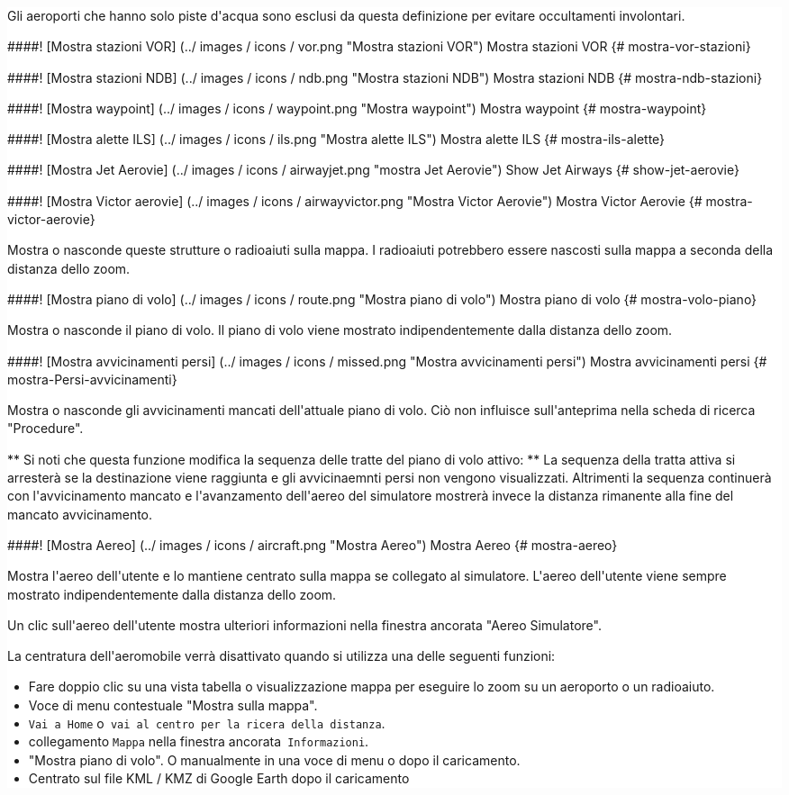 Gli aeroporti che hanno solo piste d'acqua sono esclusi da questa definizione per evitare occultamenti involontari.

####! [Mostra stazioni VOR] (../ images / icons / vor.png "Mostra stazioni VOR") Mostra stazioni VOR {# mostra-vor-stazioni}

####! [Mostra stazioni NDB] (../ images / icons / ndb.png "Mostra stazioni NDB") Mostra stazioni NDB {# mostra-ndb-stazioni}

####! [Mostra waypoint] (../ images / icons / waypoint.png "Mostra waypoint") Mostra waypoint {# mostra-waypoint}

####! [Mostra alette ILS] (../ images / icons / ils.png "Mostra alette ILS") Mostra alette ILS {# mostra-ils-alette}

####! [Mostra Jet Aerovie] (../ images / icons / airwayjet.png "mostra Jet Aerovie") Show Jet Airways {# show-jet-aerovie}

####! [Mostra Victor aerovie] (../ images / icons / airwayvictor.png "Mostra Victor Aerovie") Mostra Victor Aerovie {# mostra-victor-aerovie}

Mostra o nasconde queste strutture o radioaiuti sulla mappa. I radioaiuti potrebbero essere nascosti sulla mappa a seconda della distanza dello zoom.

####! [Mostra piano di volo] (../ images / icons / route.png "Mostra piano di volo") Mostra piano di volo {# mostra-volo-piano}

Mostra o nasconde il piano di volo. Il piano di volo viene mostrato indipendentemente dalla distanza dello zoom.

####! [Mostra avvicinamenti persi] (../ images / icons / missed.png "Mostra avvicinamenti persi") Mostra avvicinamenti persi {# mostra-Persi-avvicinamenti}

Mostra o nasconde gli avvicinamenti mancati dell'attuale piano di volo. Ciò non influisce sull'anteprima nella scheda di ricerca "Procedure".

** Si noti che questa funzione modifica la sequenza delle tratte del piano di volo attivo: ** La sequenza della tratta attiva si arresterà se la destinazione viene raggiunta e gli avvicinaemnti persi non vengono visualizzati. Altrimenti la sequenza continuerà con l'avvicinamento mancato e l'avanzamento dell'aereo del simulatore mostrerà invece la distanza rimanente alla fine del mancato avvicinamento.

####! [Mostra Aereo] (../ images / icons / aircraft.png "Mostra Aereo") Mostra Aereo {# mostra-aereo}

Mostra l'aereo dell'utente e lo mantiene centrato sulla mappa se collegato al simulatore. L'aereo dell'utente viene sempre mostrato indipendentemente dalla distanza dello zoom.

Un clic sull'aereo dell'utente mostra ulteriori informazioni nella finestra ancorata "Aereo Simulatore".

La centratura dell'aeromobile verrà disattivato quando si utilizza una delle seguenti funzioni:

* Fare doppio clic su una vista tabella o visualizzazione mappa per eseguire lo zoom su un aeroporto o un radioaiuto.
* Voce di menu contestuale "Mostra sulla mappa".
* `Vai a Home` o` vai al centro per la ricera della distanza`.
* collegamento `Mappa` nella finestra ancorata` Informazioni`.
* "Mostra piano di volo". O manualmente in una voce di menu o dopo il caricamento.
* Centrato sul file KML / KMZ di Google Earth dopo il caricamento
